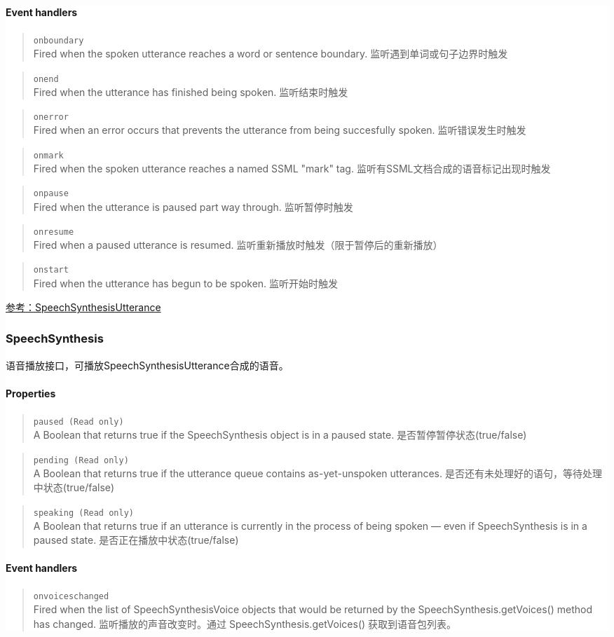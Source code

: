 #### Event handlers

>`onboundary`  
Fired when the spoken utterance reaches a word or sentence boundary.
监听遇到单词或句子边界时触发

>`onend`  
Fired when the utterance has finished being spoken.
监听结束时触发

>`onerror`  
Fired when an error occurs that prevents the utterance from being succesfully spoken.
监听错误发生时触发

>`onmark`  
Fired when the spoken utterance reaches a named SSML "mark" tag.
监听有SSML文档合成的语音标记出现时触发

>`onpause`  
Fired when the utterance is paused part way through.
监听暂停时触发

>`onresume`  
Fired when a paused utterance is resumed.
监听重新播放时触发（限于暂停后的重新播放）

>`onstart`  
Fired when the utterance has begun to be spoken.
监听开始时触发

[参考：SpeechSynthesisUtterance][5]

### SpeechSynthesis

语音播放接口，可播放SpeechSynthesisUtterance合成的语音。

#### Properties

>`paused (Read only)`  
A Boolean that returns true if the SpeechSynthesis object is in a paused state.
是否暂停暂停状态(true/false)

>`pending (Read only)`  
A Boolean that returns true if the utterance queue contains as-yet-unspoken utterances.
是否还有未处理好的语句，等待处理中状态(true/false)

>`speaking (Read only)`  
A Boolean that returns true if an utterance is currently in the process of being spoken — even if SpeechSynthesis is in a paused state.
是否正在播放中状态(true/false)

#### Event handlers

>`onvoiceschanged`  
Fired when the list of SpeechSynthesisVoice objects that would be returned by the SpeechSynthesis.getVoices() method has changed.
监听播放的声音改变时。通过 SpeechSynthesis.getVoices() 获取到语音包列表。


  [1]: /demos/2018-09-28-web-speech-demo.html
  [2]: /img/qrCode/web-speech-demo.png
  [3]: /demos/2018-09-29-web-speech-recognition-demo.html
  [4]: /img/qrCode/web-speech-recognition-demo.png
  [5]: https://developer.mozilla.org/en-US/docs/Web/API/SpeechSynthesisUtterance
  [6]: https://developer.mozilla.org/en-US/docs/Web/API/SpeechSynthesis
  [7]: https://shapeshed.com/html5-speech-recognition-api/
  [8]: https://developer.mozilla.org/en-US/docs/Web/API/SpeechRecognition
  [9]: https://dvcs.w3.org/hg/speech-api/raw-file/9a0075d25326/speechapi.html